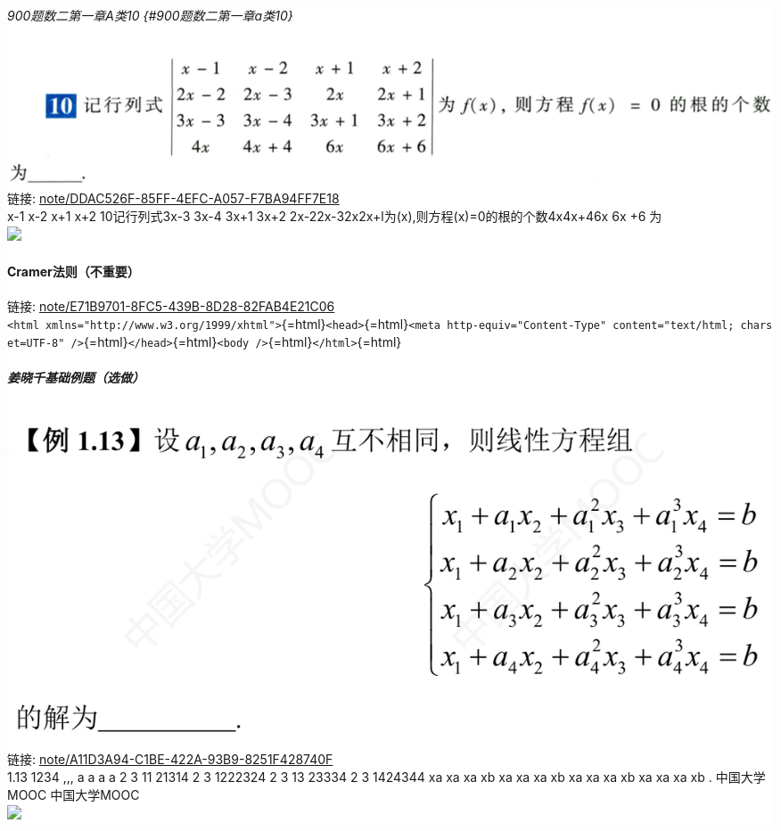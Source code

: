 ###### 900题数二第一章A类10  {#900题数二第一章a类10}

![](assets/yji.png)\
链接:
[note/DDAC526F-85FF-4EFC-A057-F7BA94FF7E18](marginnote4app://note/DDAC526F-85FF-4EFC-A057-F7BA94FF7E18)\
x-1 x-2 x+1 x+2 10记行列式3x-3 3x-4 3x+1 3x+2
2x-22x-32x2x+l为(x),则方程(x)=0的根的个数4x4x+46x 6x +6 为\
![](mmnotes://0.png)

#### Cramer法则（不重要） 

链接:
[note/E71B9701-8FC5-439B-8D28-82FAB4E21C06](marginnote4app://note/E71B9701-8FC5-439B-8D28-82FAB4E21C06)\
`<html xmlns="http://www.w3.org/1999/xhtml">`{=html}`<head>`{=html}`<meta http-equiv="Content-Type" content="text/html; charset=UTF-8" />`{=html}`</head>`{=html}`<body />`{=html}`</html>`{=html}

##### 姜晓千基础例题（选做） 

![](assets/hbn.png)\
链接:
[note/A11D3A94-C1BE-422A-93B9-8251F428740F](marginnote4app://note/A11D3A94-C1BE-422A-93B9-8251F428740F)\
1.13 1234 ,,, a a a a 2 3 11 21314 2 3 1222324 2 3 13 23334 2 3 1424344
xa xa xa xb xa xa xa xb xa xa xa xb xa xa xa xb . 中国大学MOOC
中国大学MOOC\
![](mmnotes://0.png)